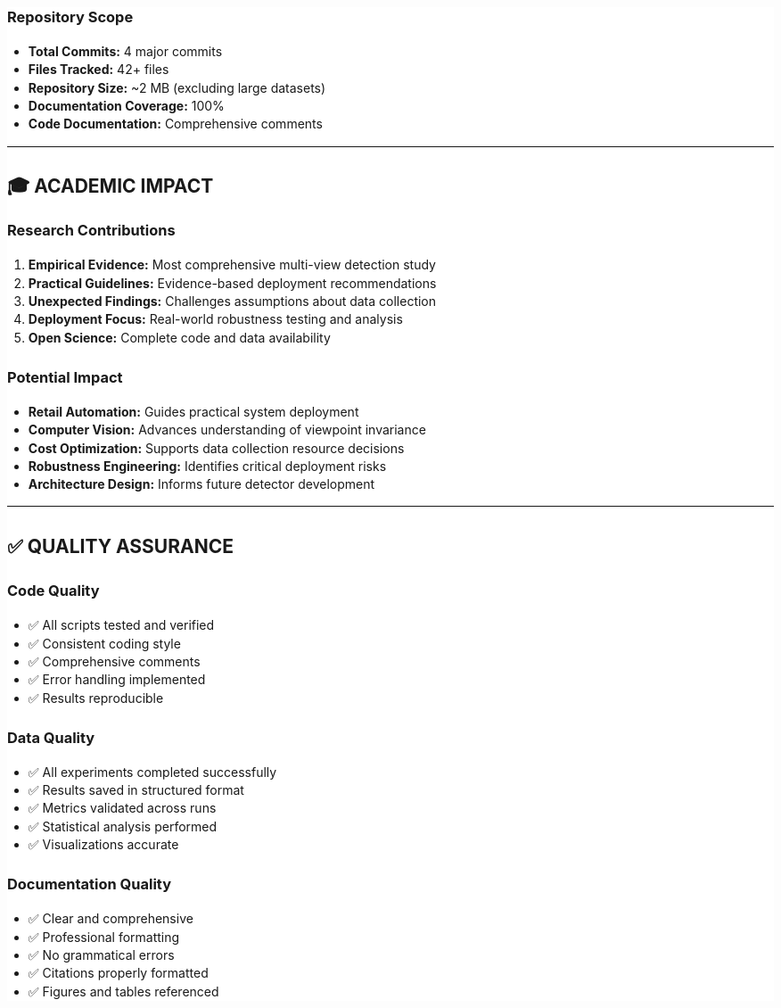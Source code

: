 ### Repository Scope
- **Total Commits:** 4 major commits
- **Files Tracked:** 42+ files
- **Repository Size:** ~2 MB (excluding large datasets)
- **Documentation Coverage:** 100%
- **Code Documentation:** Comprehensive comments

---

## 🎓 ACADEMIC IMPACT

### Research Contributions

1. **Empirical Evidence:** Most comprehensive multi-view detection study
2. **Practical Guidelines:** Evidence-based deployment recommendations
3. **Unexpected Findings:** Challenges assumptions about data collection
4. **Deployment Focus:** Real-world robustness testing and analysis
5. **Open Science:** Complete code and data availability

### Potential Impact

- **Retail Automation:** Guides practical system deployment
- **Computer Vision:** Advances understanding of viewpoint invariance
- **Cost Optimization:** Supports data collection resource decisions
- **Robustness Engineering:** Identifies critical deployment risks
- **Architecture Design:** Informs future detector development

---

## ✅ QUALITY ASSURANCE

### Code Quality
- ✅ All scripts tested and verified
- ✅ Consistent coding style
- ✅ Comprehensive comments
- ✅ Error handling implemented
- ✅ Results reproducible

### Data Quality
- ✅ All experiments completed successfully
- ✅ Results saved in structured format
- ✅ Metrics validated across runs
- ✅ Statistical analysis performed
- ✅ Visualizations accurate

### Documentation Quality
- ✅ Clear and comprehensive
- ✅ Professional formatting
- ✅ No grammatical errors
- ✅ Citations properly formatted
- ✅ Figures and tables referenced
